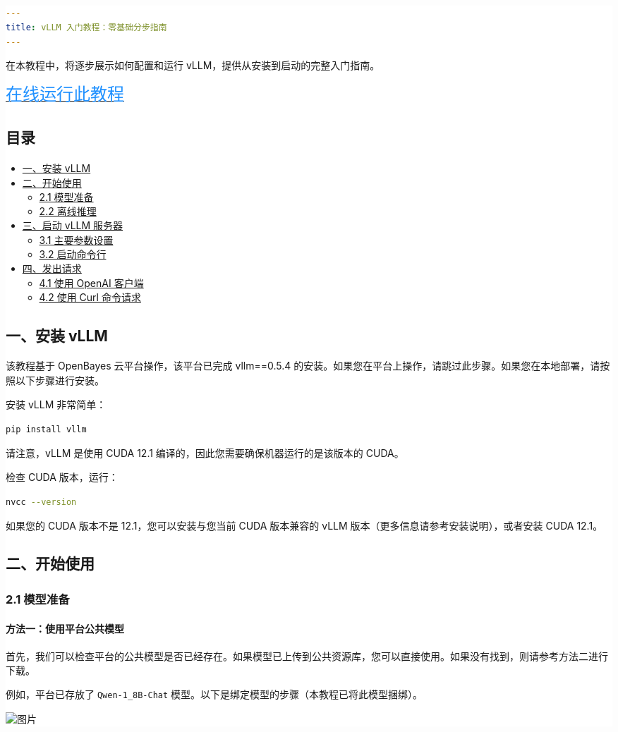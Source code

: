 ```yaml
---
title: vLLM 入门教程：零基础分步指南
---
```


在本教程中，将逐步展示如何配置和运行 vLLM，提供从安装到启动的完整入门指南。

[<font face="黑体" color=DodgerBlue size=5>在线运行此教程</font>](https://openbayes.com/console/public/tutorials/rXxb5fZFr29)


## 目录
- [一、安装 vLLM](#一、安装vLLM)
- [二、开始使用](#二、开始使用)
  - [2.1 模型准备](#2.1模型准备)
  - [2.2 离线推理](#2.2离线推理)
- [三、启动 vLLM 服务器](#三、启动vLLM服务器)
  - [3.1 主要参数设置](#3.1主要参数设置)
  - [3.2 启动命令行](#3.2启动命令行)
- [四、发出请求](#四、发出请求)
  - [4.1 使用 OpenAI 客户端](#4.1使用OpenAI客户端)
  - [4.2 使用 Curl 命令请求](#4.2使用Curl命令请求)

## 一、安装 vLLM

该教程基于 OpenBayes 云平台操作，该平台已完成 vllm==0.5.4 的安装。如果您在平台上操作，请跳过此步骤。如果您在本地部署，请按照以下步骤进行安装。

安装 vLLM 非常简单：

```bash
pip install vllm
```

请注意，vLLM 是使用 CUDA 12.1 编译的，因此您需要确保机器运行的是该版本的 CUDA。

检查 CUDA 版本，运行：

```bash
nvcc --version
```

如果您的 CUDA 版本不是 12.1，您可以安装与您当前 CUDA 版本兼容的 vLLM 版本（更多信息请参考安装说明），或者安装 CUDA 12.1。

## 二、开始使用

### 2.1 模型准备

#### 方法一：使用平台公共模型

首先，我们可以检查平台的公共模型是否已经存在。如果模型已上传到公共资源库，您可以直接使用。如果没有找到，则请参考方法二进行下载。

例如，平台已存放了 `Qwen-1_8B-Chat` 模型。以下是绑定模型的步骤（本教程已将此模型捆绑）。

![图片](/img/docs/02-tutorials/model.png)
